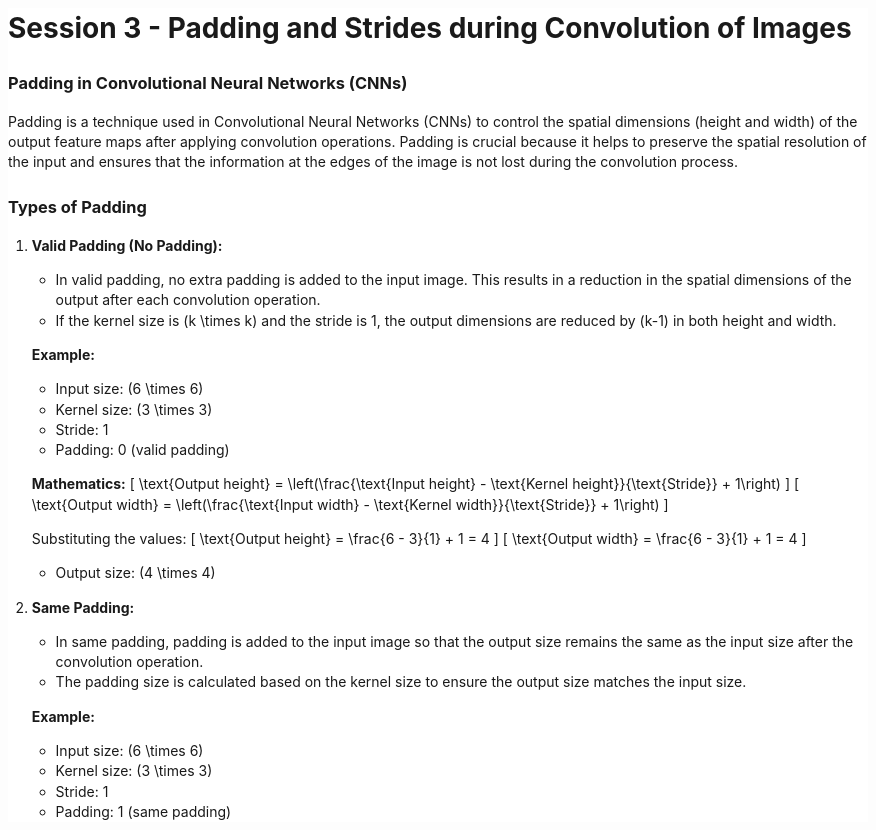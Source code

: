 # Session 3 - Padding and Strides during Convolution of Images

### Padding in Convolutional Neural Networks (CNNs)

Padding is a technique used in Convolutional Neural Networks (CNNs) to control the spatial dimensions (height and width) of the output feature maps after applying convolution operations. Padding is crucial because it helps to preserve the spatial resolution of the input and ensures that the information at the edges of the image is not lost during the convolution process.

### Types of Padding

1. **Valid Padding (No Padding):**
   - In valid padding, no extra padding is added to the input image. This results in a reduction in the spatial dimensions of the output after each convolution operation.
   - If the kernel size is \(k \times k\) and the stride is 1, the output dimensions are reduced by \(k-1\) in both height and width.

   **Example:**
   - Input size: \(6 \times 6\)
   - Kernel size: \(3 \times 3\)
   - Stride: 1
   - Padding: 0 (valid padding)

   **Mathematics:**
   \[
   \text{Output height} = \left(\frac{\text{Input height} - \text{Kernel height}}{\text{Stride}} + 1\right)
   \]
   \[
   \text{Output width} = \left(\frac{\text{Input width} - \text{Kernel width}}{\text{Stride}} + 1\right)
   \]

   Substituting the values:
   \[
   \text{Output height} = \frac{6 - 3}{1} + 1 = 4
   \]
   \[
   \text{Output width} = \frac{6 - 3}{1} + 1 = 4
   \]
   - Output size: \(4 \times 4\)

2. **Same Padding:**
   - In same padding, padding is added to the input image so that the output size remains the same as the input size after the convolution operation.
   - The padding size is calculated based on the kernel size to ensure the output size matches the input size.

   **Example:**
   - Input size: \(6 \times 6\)
   - Kernel size: \(3 \times 3\)
   - Stride: 1
   - Padding: 1 (same padding)
